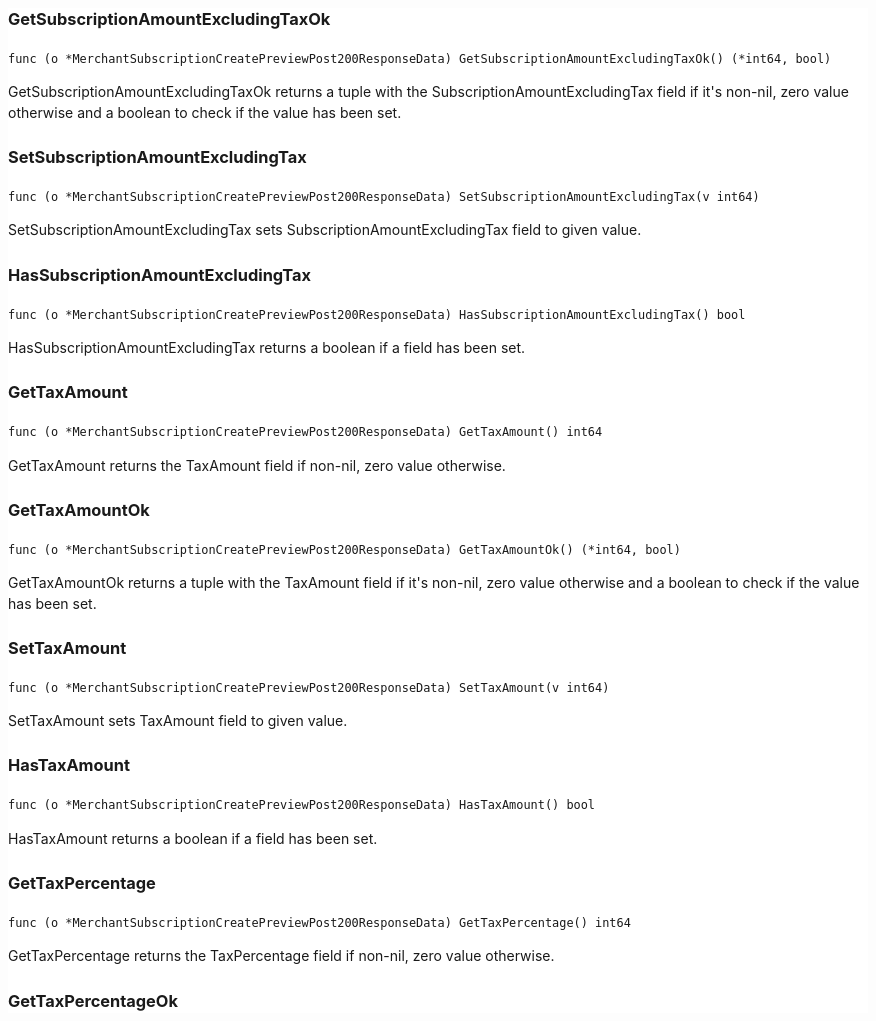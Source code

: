 ### GetSubscriptionAmountExcludingTaxOk

`func (o *MerchantSubscriptionCreatePreviewPost200ResponseData) GetSubscriptionAmountExcludingTaxOk() (*int64, bool)`

GetSubscriptionAmountExcludingTaxOk returns a tuple with the SubscriptionAmountExcludingTax field if it's non-nil, zero value otherwise
and a boolean to check if the value has been set.

### SetSubscriptionAmountExcludingTax

`func (o *MerchantSubscriptionCreatePreviewPost200ResponseData) SetSubscriptionAmountExcludingTax(v int64)`

SetSubscriptionAmountExcludingTax sets SubscriptionAmountExcludingTax field to given value.

### HasSubscriptionAmountExcludingTax

`func (o *MerchantSubscriptionCreatePreviewPost200ResponseData) HasSubscriptionAmountExcludingTax() bool`

HasSubscriptionAmountExcludingTax returns a boolean if a field has been set.

### GetTaxAmount

`func (o *MerchantSubscriptionCreatePreviewPost200ResponseData) GetTaxAmount() int64`

GetTaxAmount returns the TaxAmount field if non-nil, zero value otherwise.

### GetTaxAmountOk

`func (o *MerchantSubscriptionCreatePreviewPost200ResponseData) GetTaxAmountOk() (*int64, bool)`

GetTaxAmountOk returns a tuple with the TaxAmount field if it's non-nil, zero value otherwise
and a boolean to check if the value has been set.

### SetTaxAmount

`func (o *MerchantSubscriptionCreatePreviewPost200ResponseData) SetTaxAmount(v int64)`

SetTaxAmount sets TaxAmount field to given value.

### HasTaxAmount

`func (o *MerchantSubscriptionCreatePreviewPost200ResponseData) HasTaxAmount() bool`

HasTaxAmount returns a boolean if a field has been set.

### GetTaxPercentage

`func (o *MerchantSubscriptionCreatePreviewPost200ResponseData) GetTaxPercentage() int64`

GetTaxPercentage returns the TaxPercentage field if non-nil, zero value otherwise.

### GetTaxPercentageOk
